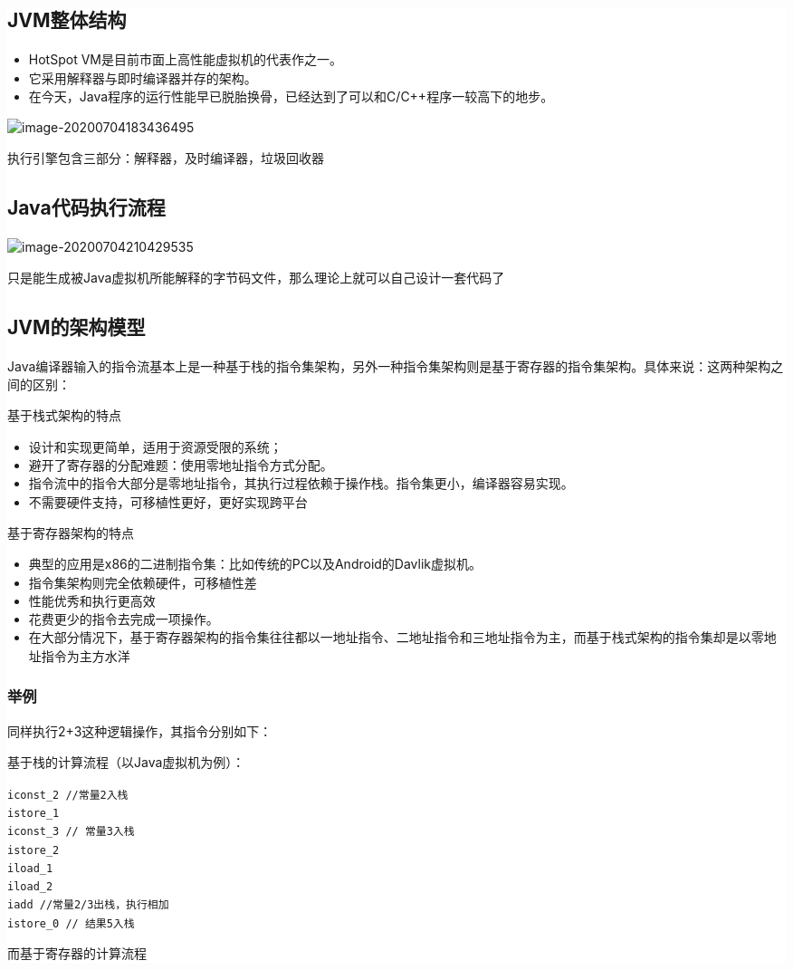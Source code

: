 ## JVM整体结构

- HotSpot VM是目前市面上高性能虚拟机的代表作之一。
- 它采用解释器与即时编译器并存的架构。
- 在今天，Java程序的运行性能早已脱胎换骨，已经达到了可以和C/C++程序一较高下的地步。

![image-20200704183436495](https://gitee.com/jiao_qianjin/zhishiku/raw/master/img/image-20200704183436495.png)

执行引擎包含三部分：解释器，及时编译器，垃圾回收器

## Java代码执行流程

![image-20200704210429535](https://gitee.com/jiao_qianjin/zhishiku/raw/master/img/image-20200704210429535.png)

只是能生成被Java虚拟机所能解释的字节码文件，那么理论上就可以自己设计一套代码了

## JVM的架构模型

Java编译器输入的指令流基本上是一种基于栈的指令集架构，另外一种指令集架构则是基于寄存器的指令集架构。具体来说：这两种架构之间的区别：

基于栈式架构的特点

- 设计和实现更简单，适用于资源受限的系统；
- 避开了寄存器的分配难题：使用零地址指令方式分配。
- 指令流中的指令大部分是零地址指令，其执行过程依赖于操作栈。指令集更小，编译器容易实现。
- 不需要硬件支持，可移植性更好，更好实现跨平台

基于寄存器架构的特点

- 典型的应用是x86的二进制指令集：比如传统的PC以及Android的Davlik虚拟机。
- 指令集架构则完全依赖硬件，可移植性差
- 性能优秀和执行更高效
- 花费更少的指令去完成一项操作。
- 在大部分情况下，基于寄存器架构的指令集往往都以一地址指令、二地址指令和三地址指令为主，而基于栈式架构的指令集却是以零地址指令为主方水洋

### 举例

同样执行2+3这种逻辑操作，其指令分别如下：

基于栈的计算流程（以Java虚拟机为例）：

```bash
iconst_2 //常量2入栈
istore_1
iconst_3 // 常量3入栈
istore_2
iload_1
iload_2
iadd //常量2/3出栈，执行相加
istore_0 // 结果5入栈
```

而基于寄存器的计算流程
